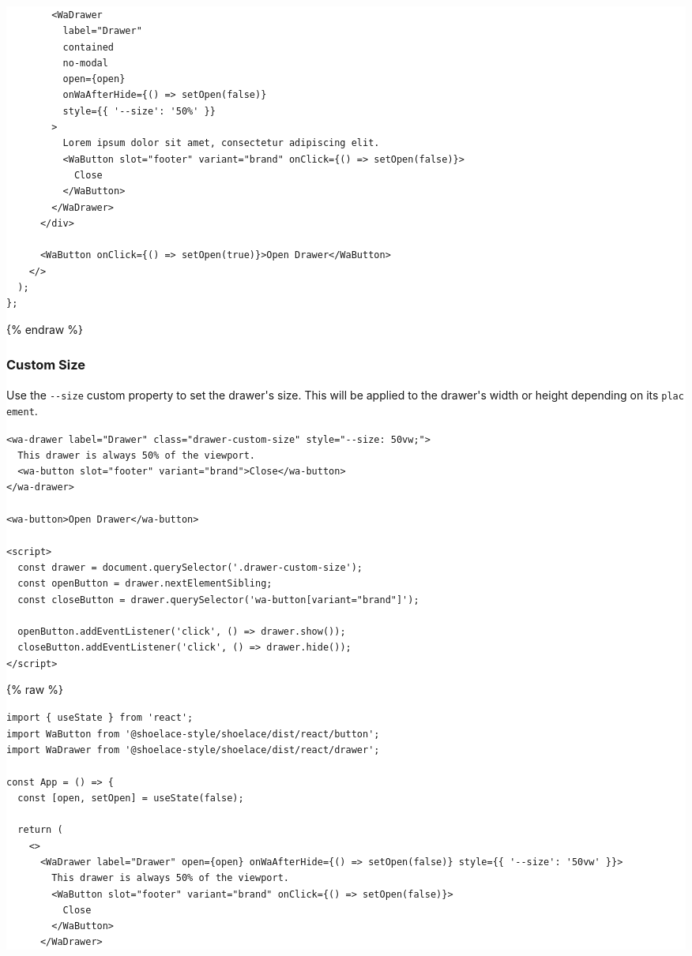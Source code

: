 ```jsx:react
        <WaDrawer
          label="Drawer"
          contained
          no-modal
          open={open}
          onWaAfterHide={() => setOpen(false)}
          style={{ '--size': '50%' }}
        >
          Lorem ipsum dolor sit amet, consectetur adipiscing elit.
          <WaButton slot="footer" variant="brand" onClick={() => setOpen(false)}>
            Close
          </WaButton>
        </WaDrawer>
      </div>

      <WaButton onClick={() => setOpen(true)}>Open Drawer</WaButton>
    </>
  );
};
```

{% endraw %}

### Custom Size

Use the `--size` custom property to set the drawer's size. This will be applied to the drawer's width or height depending on its `placement`.

```html:preview
<wa-drawer label="Drawer" class="drawer-custom-size" style="--size: 50vw;">
  This drawer is always 50% of the viewport.
  <wa-button slot="footer" variant="brand">Close</wa-button>
</wa-drawer>

<wa-button>Open Drawer</wa-button>

<script>
  const drawer = document.querySelector('.drawer-custom-size');
  const openButton = drawer.nextElementSibling;
  const closeButton = drawer.querySelector('wa-button[variant="brand"]');

  openButton.addEventListener('click', () => drawer.show());
  closeButton.addEventListener('click', () => drawer.hide());
</script>
```

{% raw %}

```jsx:react
import { useState } from 'react';
import WaButton from '@shoelace-style/shoelace/dist/react/button';
import WaDrawer from '@shoelace-style/shoelace/dist/react/drawer';

const App = () => {
  const [open, setOpen] = useState(false);

  return (
    <>
      <WaDrawer label="Drawer" open={open} onWaAfterHide={() => setOpen(false)} style={{ '--size': '50vw' }}>
        This drawer is always 50% of the viewport.
        <WaButton slot="footer" variant="brand" onClick={() => setOpen(false)}>
          Close
        </WaButton>
      </WaDrawer>

```